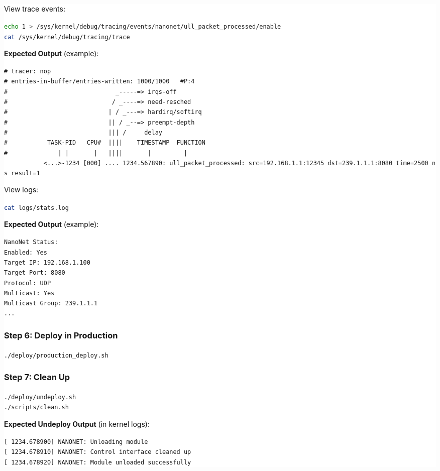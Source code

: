 View trace events:
```bash
echo 1 > /sys/kernel/debug/tracing/events/nanonet/ull_packet_processed/enable
cat /sys/kernel/debug/tracing/trace
```

**Expected Output** (example):
```
# tracer: nop
# entries-in-buffer/entries-written: 1000/1000   #P:4
#                              _-----=> irqs-off
#                             / _----=> need-resched
#                            | / _---=> hardirq/softirq
#                            || / _--=> preempt-depth
#                            ||| /     delay
#           TASK-PID   CPU#  ||||    TIMESTAMP  FUNCTION
#              | |       |   ||||       |         |
           <...>-1234 [000] .... 1234.567890: ull_packet_processed: src=192.168.1.1:12345 dst=239.1.1.1:8080 time=2500 ns result=1
```

View logs:
```bash
cat logs/stats.log
```

**Expected Output** (example):
```
NanoNet Status:
Enabled: Yes
Target IP: 192.168.1.100
Target Port: 8080
Protocol: UDP
Multicast: Yes
Multicast Group: 239.1.1.1
...
```

### Step 6: Deploy in Production
```bash
./deploy/production_deploy.sh
```

### Step 7: Clean Up
```bash
./deploy/undeploy.sh
./scripts/clean.sh
```

**Expected Undeploy Output** (in kernel logs):
```
[ 1234.678900] NANONET: Unloading module
[ 1234.678910] NANONET: Control interface cleaned up
[ 1234.678920] NANONET: Module unloaded successfully
```
